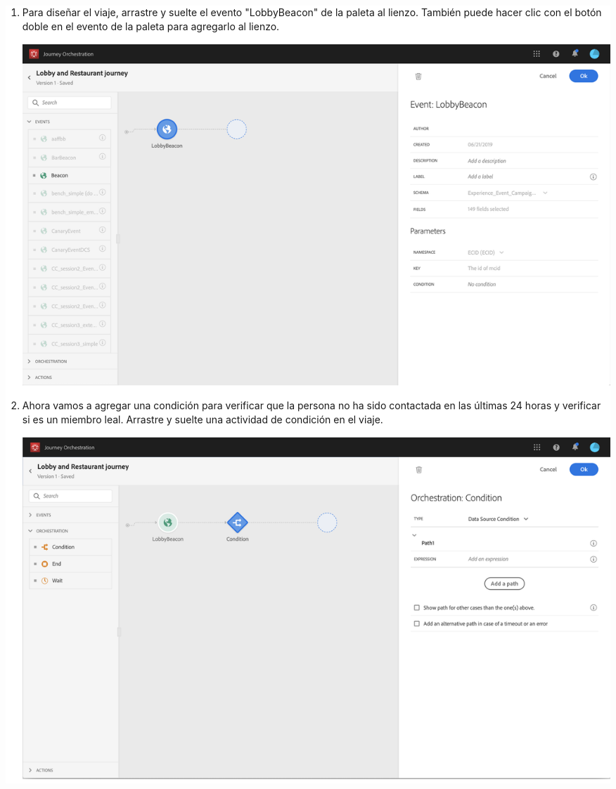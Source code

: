 1. Para diseñar el viaje, arrastre y suelte el evento &quot;LobbyBeacon&quot; de la paleta al lienzo. También puede hacer clic con el botón doble en el evento de la paleta para agregarlo al lienzo.

   ![](../assets/journeyuc2_13.png)

1. Ahora vamos a agregar una condición para verificar que la persona no ha sido contactada en las últimas 24 horas y verificar si es un miembro leal. Arrastre y suelte una actividad de condición en el viaje.

   ![](../assets/journeyuc2_14.png)
